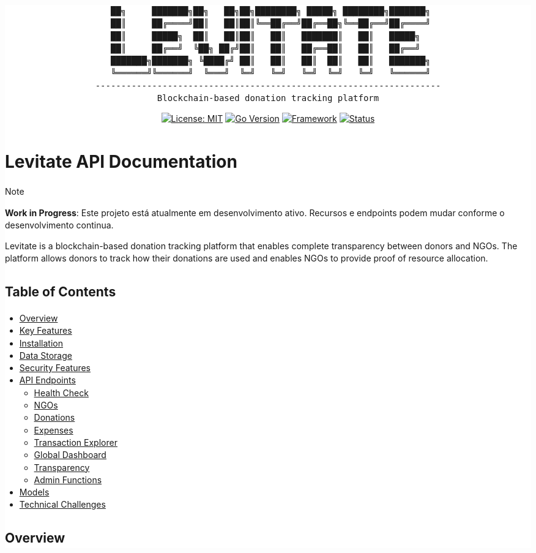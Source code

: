 <div align="center">
<pre>
 ██╗     ███████╗██╗   ██╗██╗████████╗ █████╗ ████████╗███████╗
 ██║     ██╔════╝██║   ██║██║╚══██╔══╝██╔══██╗╚══██╔══╝██╔════╝
 ██║     █████╗  ██║   ██║██║   ██║   ███████║   ██║   █████╗  
 ██║     ██╔══╝  ╚██╗ ██╔╝██║   ██║   ██╔══██║   ██║   ██╔══╝  
 ███████╗███████╗ ╚████╔╝ ██║   ██║   ██║  ██║   ██║   ███████╗
 ╚══════╝╚══════╝  ╚═══╝  ╚═╝   ╚═╝   ╚═╝  ╚═╝   ╚═╝   ╚══════╝
-------------------------------------------------------------------
Blockchain-based donation tracking platform
</pre>

[![License: MIT](https://img.shields.io/badge/License-MIT-yellow.svg)](https://opensource.org/licenses/MIT)
[![Go Version](https://img.shields.io/badge/Go-1.18+-blue.svg)](https://golang.org/)
[![Framework](https://img.shields.io/badge/Framework-Gin-green.svg)](https://gin-gonic.com/)
[![Status](https://img.shields.io/badge/Status-Work%20In%20Progress-orange.svg)]()

</div>

# Levitate API Documentation

> [!NOTE]  
> **Work in Progress**: Este projeto está atualmente em desenvolvimento ativo. Recursos e endpoints podem mudar conforme o desenvolvimento continua.

Levitate is a blockchain-based donation tracking platform that enables complete transparency between donors and NGOs. The platform allows donors to track how their donations are used and enables NGOs to provide proof of resource allocation.

## Table of Contents

- [Overview](#overview)
- [Key Features](#key-features)
- [Installation](#installation)
- [Data Storage](#data-storage)
- [Security Features](#security-features)
- [API Endpoints](#api-endpoints)
  - [Health Check](#health-check)
  - [NGOs](#ngos)
  - [Donations](#donations)
  - [Expenses](#expenses)
  - [Transaction Explorer](#transaction-explorer)
  - [Global Dashboard](#global-dashboard)
  - [Transparency](#transparency)
  - [Admin Functions](#admin-functions)
- [Models](#models)
- [Technical Challenges](#technical-challenges)

## Overview
